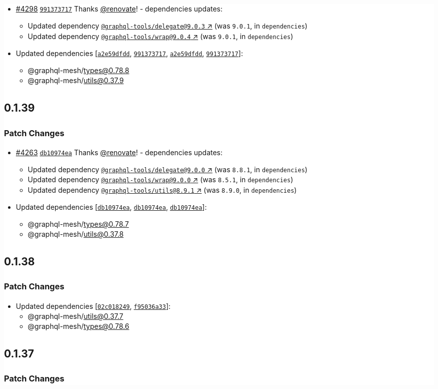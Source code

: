 * [#4298](https://github.com/Urigo/graphql-mesh/pull/4298) [`991373717`](https://github.com/Urigo/graphql-mesh/commit/99137371708b7fe12b32dfcfe93d535507a7f968) Thanks [@renovate](https://github.com/apps/renovate)! - dependencies updates:

  - Updated dependency [`@graphql-tools/delegate@9.0.3` ↗︎](https://www.npmjs.com/package/@graphql-tools/delegate/v/9.0.3) (was `9.0.1`, in `dependencies`)
  - Updated dependency [`@graphql-tools/wrap@9.0.4` ↗︎](https://www.npmjs.com/package/@graphql-tools/wrap/v/9.0.4) (was `9.0.1`, in `dependencies`)

* Updated dependencies [[`a2e59dfdd`](https://github.com/Urigo/graphql-mesh/commit/a2e59dfdd70b8a7bc0e9d658ff1a53029757eaa2), [`991373717`](https://github.com/Urigo/graphql-mesh/commit/99137371708b7fe12b32dfcfe93d535507a7f968), [`a2e59dfdd`](https://github.com/Urigo/graphql-mesh/commit/a2e59dfdd70b8a7bc0e9d658ff1a53029757eaa2), [`991373717`](https://github.com/Urigo/graphql-mesh/commit/99137371708b7fe12b32dfcfe93d535507a7f968)]:
  - @graphql-mesh/types@0.78.8
  - @graphql-mesh/utils@0.37.9

## 0.1.39

### Patch Changes

- [#4263](https://github.com/Urigo/graphql-mesh/pull/4263) [`db10974ea`](https://github.com/Urigo/graphql-mesh/commit/db10974eaa422967b3ce0ff0101ae97bca3ebf73) Thanks [@renovate](https://github.com/apps/renovate)! - dependencies updates:

  - Updated dependency [`@graphql-tools/delegate@9.0.0` ↗︎](https://www.npmjs.com/package/@graphql-tools/delegate/v/9.0.0) (was `8.8.1`, in `dependencies`)
  - Updated dependency [`@graphql-tools/wrap@9.0.0` ↗︎](https://www.npmjs.com/package/@graphql-tools/wrap/v/9.0.0) (was `8.5.1`, in `dependencies`)
  - Updated dependency [`@graphql-tools/utils@8.9.1` ↗︎](https://www.npmjs.com/package/@graphql-tools/utils/v/8.9.1) (was `8.9.0`, in `dependencies`)

- Updated dependencies [[`db10974ea`](https://github.com/Urigo/graphql-mesh/commit/db10974eaa422967b3ce0ff0101ae97bca3ebf73), [`db10974ea`](https://github.com/Urigo/graphql-mesh/commit/db10974eaa422967b3ce0ff0101ae97bca3ebf73), [`db10974ea`](https://github.com/Urigo/graphql-mesh/commit/db10974eaa422967b3ce0ff0101ae97bca3ebf73)]:
  - @graphql-mesh/types@0.78.7
  - @graphql-mesh/utils@0.37.8

## 0.1.38

### Patch Changes

- Updated dependencies [[`02c018249`](https://github.com/Urigo/graphql-mesh/commit/02c0182498e60c78bee5c44c42dc897a739e8f18), [`f95036a33`](https://github.com/Urigo/graphql-mesh/commit/f95036a3360bd76d9f4b9e2725f4d344343fe41b)]:
  - @graphql-mesh/utils@0.37.7
  - @graphql-mesh/types@0.78.6

## 0.1.37

### Patch Changes
